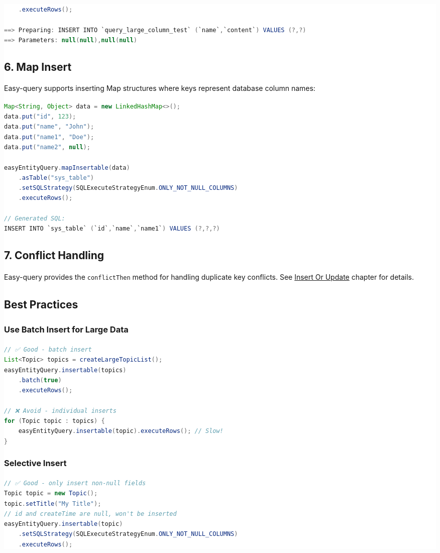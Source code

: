 ```java
    .executeRows();

==> Preparing: INSERT INTO `query_large_column_test` (`name`,`content`) VALUES (?,?) 
==> Parameters: null(null),null(null)
```

## 6. Map Insert

Easy-query supports inserting Map structures where keys represent database column names:

```java
Map<String, Object> data = new LinkedHashMap<>();
data.put("id", 123);
data.put("name", "John");
data.put("name1", "Doe");
data.put("name2", null);

easyEntityQuery.mapInsertable(data)
    .asTable("sys_table")
    .setSQLStrategy(SQLExecuteStrategyEnum.ONLY_NOT_NULL_COLUMNS)
    .executeRows();

// Generated SQL:
INSERT INTO `sys_table` (`id`,`name`,`name1`) VALUES (?,?,?)
```

## 7. Conflict Handling

Easy-query provides the `conflictThen` method for handling duplicate key conflicts. See [Insert Or Update](./insertOrUpdate.md) chapter for details.

## Best Practices

### Use Batch Insert for Large Data

```java
// ✅ Good - batch insert
List<Topic> topics = createLargeTopicList();
easyEntityQuery.insertable(topics)
    .batch(true)
    .executeRows();

// ❌ Avoid - individual inserts
for (Topic topic : topics) {
    easyEntityQuery.insertable(topic).executeRows(); // Slow!
}
```

### Selective Insert

```java
// ✅ Good - only insert non-null fields
Topic topic = new Topic();
topic.setTitle("My Title");
// id and createTime are null, won't be inserted
easyEntityQuery.insertable(topic)
    .setSQLStrategy(SQLExecuteStrategyEnum.ONLY_NOT_NULL_COLUMNS)
    .executeRows();
```

